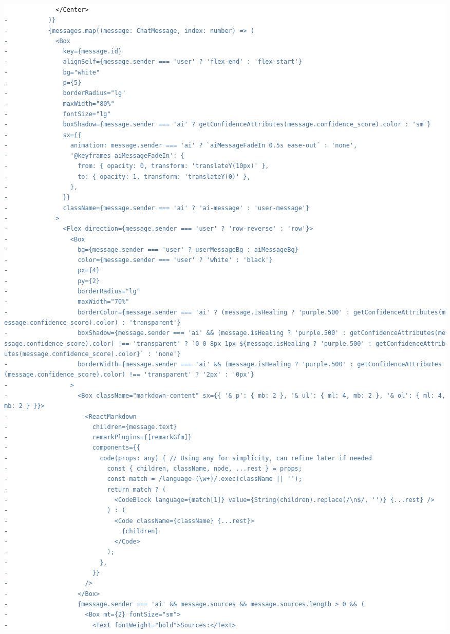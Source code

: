 ```diff
              </Center>
-           )}
-           {messages.map((message: ChatMessage, index: number) => (
-             <Box
-               key={message.id}
-               alignSelf={message.sender === 'user' ? 'flex-end' : 'flex-start'}
-               bg="white"
-               p={5}
-               borderRadius="lg"
-               maxWidth="80%"
-               fontSize="lg"
-               boxShadow={message.sender === 'ai' ? getConfidenceAttributes(message.confidence_score).color : 'sm'}
-               sx={{
-                 animation: message.sender === 'ai' ? `aiMessageFadeIn 0.5s ease-out` : 'none',
-                 '@keyframes aiMessageFadeIn': {
-                   from: { opacity: 0, transform: 'translateY(10px)' },
-                   to: { opacity: 1, transform: 'translateY(0)' },
-                 },
-               }}
-               className={message.sender === 'ai' ? 'ai-message' : 'user-message'}
-             >
-               <Flex direction={message.sender === 'user' ? 'row-reverse' : 'row'}>
-                 <Box
-                   bg={message.sender === 'user' ? userMessageBg : aiMessageBg}
-                   color={message.sender === 'user' ? 'white' : 'black'}
-                   px={4}
-                   py={2}
-                   borderRadius="lg"
-                   maxWidth="70%"
-                   borderColor={message.sender === 'ai' ? (message.isHealing ? 'purple.500' : getConfidenceAttributes(message.confidence_score).color) : 'transparent'}
-                   boxShadow={message.sender === 'ai' && (message.isHealing ? 'purple.500' : getConfidenceAttributes(message.confidence_score).color) !== 'transparent' ? `0 0 8px 1px ${message.isHealing ? 'purple.500' : getConfidenceAttributes(message.confidence_score).color}` : 'none'}
-                   borderWidth={message.sender === 'ai' && (message.isHealing ? 'purple.500' : getConfidenceAttributes(message.confidence_score).color) !== 'transparent' ? '2px' : '0px'}
-                 >
-                   <Box className="markdown-content" sx={{ '& p': { mb: 2 }, '& ul': { ml: 4, mb: 2 }, '& ol': { ml: 4, mb: 2 } }}>
-                     <ReactMarkdown
-                       children={message.text}
-                       remarkPlugins={[remarkGfm]}
-                       components={{
-                         code(props: any) { // Using any for simplicity, can refine later if needed
-                           const { children, className, node, ...rest } = props;
-                           const match = /language-(\w+)/.exec(className || '');
-                           return match ? (
-                             <CodeBlock language={match[1]} value={String(children).replace(/\n$/, '')} {...rest} />
-                           ) : (
-                             <Code className={className} {...rest}>
-                               {children}
-                             </Code>
-                           );
-                         },
-                       }}
-                     />
-                   </Box>
-                   {message.sender === 'ai' && message.sources && message.sources.length > 0 && (
-                     <Box mt={2} fontSize="sm">
-                       <Text fontWeight="bold">Sources:</Text>
```